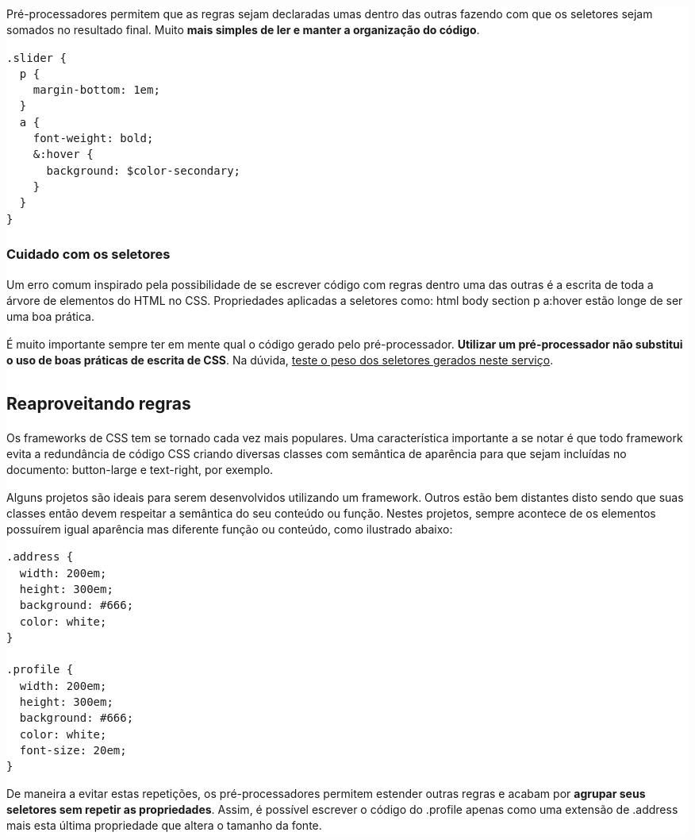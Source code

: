 Pré-processadores permitem que as regras sejam declaradas umas dentro das outras fazendo com que os seletores sejam somados no resultado final. Muito **mais simples de ler e manter a organização do código**.

<pre class="lang-sass">.slider {
  p {
    margin-bottom: 1em;
  }
  a {
    font-weight: bold;
    &:hover {
      background: $color-secondary;
    }
  }
}</pre>

### Cuidado com os seletores

Um erro comum inspirado pela possibilidade de se escrever código com regras dentro uma das outras é a escrita de toda a árvore de elementos do HTML no CSS. Propriedades aplicadas a seletores como: html body section p a:hover estão longe de ser uma boa prática.

É muito importante sempre ter em mente qual o código gerado pelo pré-processador. **Utilizar um pré-processador não substitui o uso de boas práticas de escrita de CSS**. Na dúvida, [teste o peso dos seletores gerados neste serviço][9].

## Reaproveitando regras

Os frameworks de CSS tem se tornado cada vez mais populares. Uma característica importante a se notar é que todo framework evita a redundância de código CSS criando diversas classes com semântica de aparência para que sejam incluídas no documento: button-large e text-right, por exemplo.

Alguns projetos são ideais para serem desenvolvidos utilizando um framework. Outros estão bem distantes disto sendo que suas classes então devem respeitar a semântica do seu conteúdo ou função. Nestes projetos, sempre acontece de os elementos possuírem igual aparência mas diferente função ou conteúdo, como ilustrado abaixo:

<pre class="lang-css">.address {
  width: 200em;
  height: 300em;
  background: #666;
  color: white;
}

.profile {
  width: 200em;
  height: 300em;
  background: #666;
  color: white;
  font-size: 20em;
}</pre>

De maneira a evitar estas repetições, os pré-processadores permitem estender outras regras e acabam por **agrupar seus seletores sem repetir as propriedades**. Assim, é possível escrever o código do .profile apenas como uma extensão de .address mais esta última propriedade que altera o tamanho da fonte.


 [1]: http://www.w3.org/TR/css3-color/#svg-color
 [2]: http://tableless.com.br/como-usar-gradient-no-css-de-forma-consciente
 [3]: //www.colorzilla.com/gradient-editor
 [4]: http://compass-style.org
 [5]: http://visionmedia.github.io/nib
 [6]: http://bourbon.io
 [7]: http://compass-style.org/reference/compass/css3/images
 [8]: http://bem.info/method
 [9]: //josh.github.io/css-explain
 [10]: http://frontinpoa.com.br
 [11]: https://gist.github.com/jcemer/7130218
 [12]: http://sass-lang.com
 [13]: http://learnboost.github.io/stylus/
 [14]: http://lesscss.org/